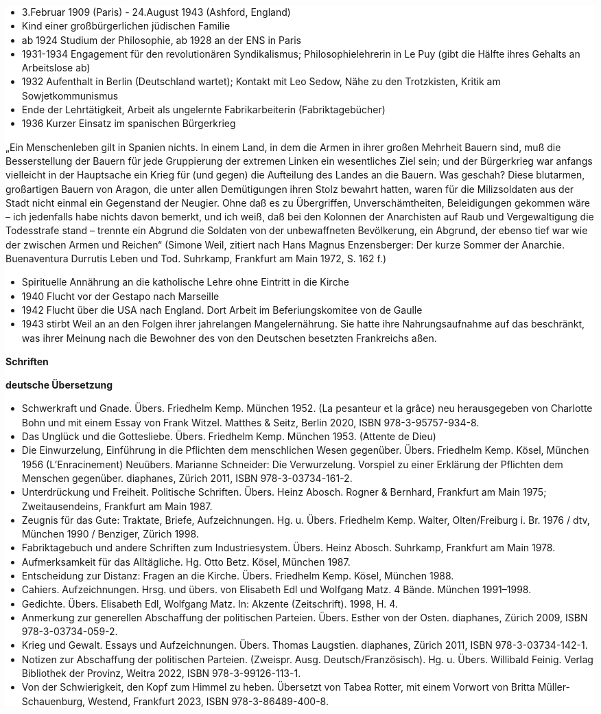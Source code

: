 * 3.Februar 1909 (Paris) - 24.August 1943 (Ashford, England)
* Kind einer großbürgerlichen jüdischen Familie
* ab 1924 Studium der Philosophie, ab 1928 an der ENS in Paris
* 1931-1934 Engagement für den revolutionären Syndikalismus; Philosophielehrerin in Le Puy (gibt die Hälfte ihres Gehalts an Arbeitslose ab)
* 1932 Aufenthalt in Berlin (Deutschland wartet); Kontakt mit Leo Sedow, Nähe zu den Trotzkisten, Kritik am Sowjetkommunismus
* Ende der Lehrtätigkeit, Arbeit als ungelernte Fabrikarbeiterin (Fabriktagebücher)
* 1936 Kurzer Einsatz im spanischen Bürgerkrieg

„Ein Menschenleben gilt in Spanien nichts. In einem Land, in dem die Armen in ihrer großen Mehrheit Bauern sind, muß die Besserstellung der Bauern für jede Gruppierung der extremen Linken ein wesentliches Ziel sein; und der Bürgerkrieg war anfangs vielleicht in der Hauptsache ein Krieg für (und gegen) die Aufteilung des Landes an die Bauern. Was geschah? Diese blutarmen, großartigen Bauern von Aragon, die unter allen Demütigungen ihren Stolz bewahrt hatten, waren für die Milizsoldaten aus der Stadt nicht einmal ein Gegenstand der Neugier. Ohne daß es zu Übergriffen, Unverschämtheiten, Beleidigungen gekommen wäre – ich jedenfalls habe nichts davon bemerkt, und ich weiß, daß bei den Kolonnen der Anarchisten auf Raub und Vergewaltigung die Todesstrafe stand – trennte ein Abgrund die Soldaten von der unbewaffneten Bevölkerung, ein Abgrund, der ebenso tief war wie der zwischen Armen und Reichen“
(Simone Weil, zitiert nach Hans Magnus Enzensberger: Der kurze Sommer der Anarchie. Buenaventura Durrutis Leben und Tod. Suhrkamp, Frankfurt am Main 1972, S. 162 f.)

* Spirituelle Annährung an die katholische Lehre ohne Eintritt in die Kirche
* 1940 Flucht vor der Gestapo nach Marseille
* 1942 Flucht über die USA nach England. Dort Arbeit im Beferiungskomitee von de Gaulle
* 1943 stirbt Weil an an den Folgen ihrer jahrelangen Mangelernährung. Sie hatte ihre Nahrungsaufnahme auf das beschränkt, was ihrer Meinung nach die Bewohner des von den Deutschen besetzten Frankreichs aßen.

**Schriften**

**deutsche Übersetzung**

* Schwerkraft und Gnade. Übers. Friedhelm Kemp. München 1952. (La pesanteur et la grâce) neu herausgegeben von Charlotte Bohn und mit einem Essay von Frank Witzel. Matthes & Seitz, Berlin 2020, ISBN 978-3-95757-934-8.
* Das Unglück und die Gottesliebe. Übers. Friedhelm Kemp. München 1953. (Attente de Dieu)
* Die Einwurzelung, Einführung in die Pflichten dem menschlichen Wesen gegenüber. Übers. Friedhelm Kemp. Kösel, München 1956 (L’Enracinement) Neuübers. Marianne Schneider: Die Verwurzelung. Vorspiel zu einer Erklärung der Pflichten dem Menschen gegenüber. diaphanes, Zürich 2011, ISBN 978-3-03734-161-2.
* Unterdrückung und Freiheit. Politische Schriften. Übers. Heinz Abosch. Rogner & Bernhard, Frankfurt am Main 1975; Zweitausendeins, Frankfurt am Main 1987.
* Zeugnis für das Gute: Traktate, Briefe, Aufzeichnungen. Hg. u. Übers. Friedhelm Kemp. Walter, Olten/Freiburg i. Br. 1976 / dtv, München 1990 / Benziger, Zürich 1998.
* Fabriktagebuch und andere Schriften zum Industriesystem. Übers. Heinz Abosch. Suhrkamp, Frankfurt am Main 1978.
* Aufmerksamkeit für das Alltägliche. Hg. Otto Betz. Kösel, München 1987.
* Entscheidung zur Distanz: Fragen an die Kirche. Übers. Friedhelm Kemp. Kösel, München 1988.
* Cahiers. Aufzeichnungen. Hrsg. und übers. von Elisabeth Edl und Wolfgang Matz. 4 Bände. München 1991–1998.
* Gedichte. Übers. Elisabeth Edl, Wolfgang Matz. In: Akzente (Zeitschrift). 1998, H. 4.
* Anmerkung zur generellen Abschaffung der politischen Parteien. Übers. Esther von der Osten. diaphanes, Zürich 2009, ISBN 978-3-03734-059-2.
* Krieg und Gewalt. Essays und Aufzeichnungen. Übers. Thomas Laugstien. diaphanes, Zürich 2011, ISBN 978-3-03734-142-1.
* Notizen zur Abschaffung der politischen Parteien. (Zweispr. Ausg. Deutsch/Französisch). Hg. u. Übers. Willibald Feinig. Verlag Bibliothek der Provinz, Weitra 2022, ISBN 978-3-99126-113-1.
* Von der Schwierigkeit, den Kopf zum Himmel zu heben. Übersetzt von Tabea Rotter, mit einem Vorwort von Britta Müller-Schauenburg, Westend, Frankfurt 2023, ISBN 978-3-86489-400-8.
